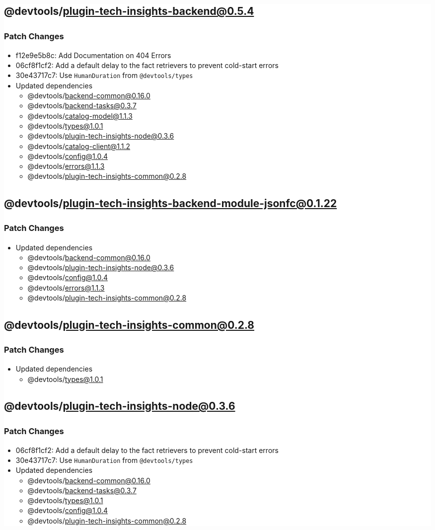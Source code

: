 ## @devtools/plugin-tech-insights-backend@0.5.4

### Patch Changes

- f12e9e5b8c: Add Documentation on 404 Errors
- 06cf8f1cf2: Add a default delay to the fact retrievers to prevent cold-start errors
- 30e43717c7: Use `HumanDuration` from `@devtools/types`
- Updated dependencies
  - @devtools/backend-common@0.16.0
  - @devtools/backend-tasks@0.3.7
  - @devtools/catalog-model@1.1.3
  - @devtools/types@1.0.1
  - @devtools/plugin-tech-insights-node@0.3.6
  - @devtools/catalog-client@1.1.2
  - @devtools/config@1.0.4
  - @devtools/errors@1.1.3
  - @devtools/plugin-tech-insights-common@0.2.8

## @devtools/plugin-tech-insights-backend-module-jsonfc@0.1.22

### Patch Changes

- Updated dependencies
  - @devtools/backend-common@0.16.0
  - @devtools/plugin-tech-insights-node@0.3.6
  - @devtools/config@1.0.4
  - @devtools/errors@1.1.3
  - @devtools/plugin-tech-insights-common@0.2.8

## @devtools/plugin-tech-insights-common@0.2.8

### Patch Changes

- Updated dependencies
  - @devtools/types@1.0.1

## @devtools/plugin-tech-insights-node@0.3.6

### Patch Changes

- 06cf8f1cf2: Add a default delay to the fact retrievers to prevent cold-start errors
- 30e43717c7: Use `HumanDuration` from `@devtools/types`
- Updated dependencies
  - @devtools/backend-common@0.16.0
  - @devtools/backend-tasks@0.3.7
  - @devtools/types@1.0.1
  - @devtools/config@1.0.4
  - @devtools/plugin-tech-insights-common@0.2.8
